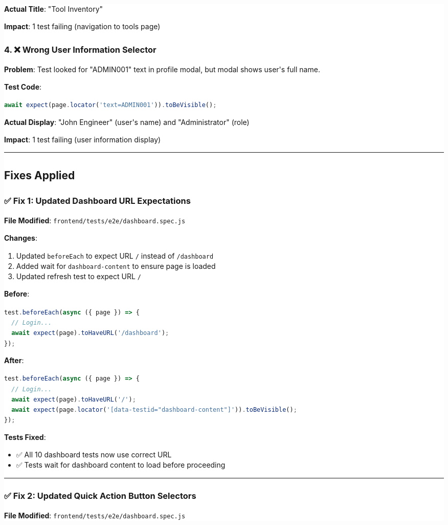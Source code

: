 **Actual Title**: "Tool Inventory"

**Impact**: 1 test failing (navigation to tools page)

### 4. ❌ Wrong User Information Selector
**Problem**: Test looked for "ADMIN001" text in profile modal, but modal shows user's full name.

**Test Code**:
```javascript
await expect(page.locator('text=ADMIN001')).toBeVisible();
```

**Actual Display**: "John Engineer" (user's name) and "Administrator" (role)

**Impact**: 1 test failing (user information display)

---

## Fixes Applied

### ✅ Fix 1: Updated Dashboard URL Expectations

**File Modified**: `frontend/tests/e2e/dashboard.spec.js`

**Changes**:
1. Updated `beforeEach` to expect URL `/` instead of `/dashboard`
2. Added wait for `dashboard-content` to ensure page is loaded
3. Updated refresh test to expect URL `/`

**Before**:
```javascript
test.beforeEach(async ({ page }) => {
  // Login...
  await expect(page).toHaveURL('/dashboard');
});
```

**After**:
```javascript
test.beforeEach(async ({ page }) => {
  // Login...
  await expect(page).toHaveURL('/');
  await expect(page.locator('[data-testid="dashboard-content"]')).toBeVisible();
});
```

**Tests Fixed**:
- ✅ All 10 dashboard tests now use correct URL
- ✅ Tests wait for dashboard content to load before proceeding

---

### ✅ Fix 2: Updated Quick Action Button Selectors

**File Modified**: `frontend/tests/e2e/dashboard.spec.js`
